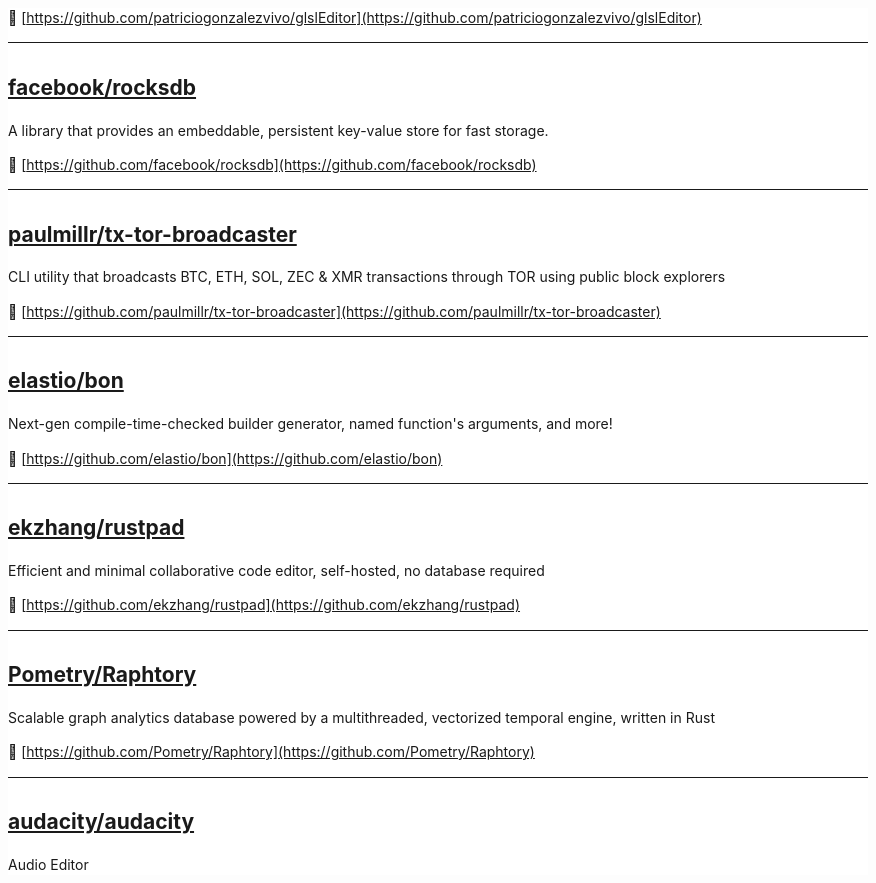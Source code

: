 🔗 [https://github.com/patriciogonzalezvivo/glslEditor](https://github.com/patriciogonzalezvivo/glslEditor)

---

## [facebook/rocksdb](https://github.com/facebook/rocksdb)

A library that provides an embeddable, persistent key-value store for fast storage.

🔗 [https://github.com/facebook/rocksdb](https://github.com/facebook/rocksdb)

---

## [paulmillr/tx-tor-broadcaster](https://github.com/paulmillr/tx-tor-broadcaster)

CLI utility that broadcasts BTC, ETH, SOL, ZEC & XMR transactions through TOR using public block explorers

🔗 [https://github.com/paulmillr/tx-tor-broadcaster](https://github.com/paulmillr/tx-tor-broadcaster)

---

## [elastio/bon](https://github.com/elastio/bon)

Next-gen compile-time-checked builder generator, named function's arguments, and more!

🔗 [https://github.com/elastio/bon](https://github.com/elastio/bon)

---

## [ekzhang/rustpad](https://github.com/ekzhang/rustpad)

Efficient and minimal collaborative code editor, self-hosted, no database required

🔗 [https://github.com/ekzhang/rustpad](https://github.com/ekzhang/rustpad)

---

## [Pometry/Raphtory](https://github.com/Pometry/Raphtory)

Scalable graph analytics database powered by a multithreaded, vectorized temporal engine, written in Rust

🔗 [https://github.com/Pometry/Raphtory](https://github.com/Pometry/Raphtory)

---

## [audacity/audacity](https://github.com/audacity/audacity)

Audio Editor
